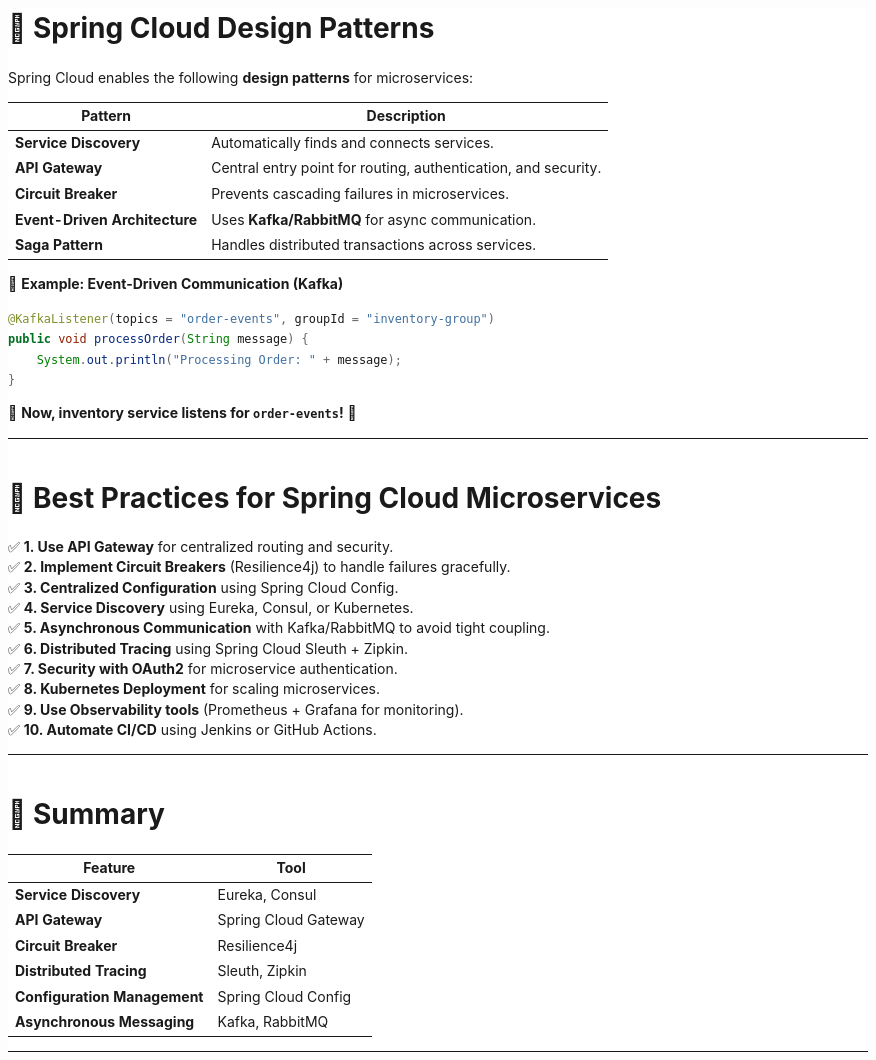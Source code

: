 
# **🔹 Spring Cloud Design Patterns**
Spring Cloud enables the following **design patterns** for microservices:

| Pattern | Description |
|---------|------------|
| **Service Discovery** | Automatically finds and connects services. |
| **API Gateway** | Central entry point for routing, authentication, and security. |
| **Circuit Breaker** | Prevents cascading failures in microservices. |
| **Event-Driven Architecture** | Uses **Kafka/RabbitMQ** for async communication. |
| **Saga Pattern** | Handles distributed transactions across services. |

🔹 **Example: Event-Driven Communication (Kafka)**
```java
@KafkaListener(topics = "order-events", groupId = "inventory-group")
public void processOrder(String message) {
    System.out.println("Processing Order: " + message);
}
```
🔹 **Now, inventory service listens for `order-events`!** 🚀

---

# **🔹 Best Practices for Spring Cloud Microservices**
✅ **1. Use API Gateway** for centralized routing and security.  
✅ **2. Implement Circuit Breakers** (Resilience4j) to handle failures gracefully.  
✅ **3. Centralized Configuration** using Spring Cloud Config.  
✅ **4. Service Discovery** using Eureka, Consul, or Kubernetes.  
✅ **5. Asynchronous Communication** with Kafka/RabbitMQ to avoid tight coupling.  
✅ **6. Distributed Tracing** using Spring Cloud Sleuth + Zipkin.  
✅ **7. Security with OAuth2** for microservice authentication.  
✅ **8. Kubernetes Deployment** for scaling microservices.  
✅ **9. Use Observability tools** (Prometheus + Grafana for monitoring).  
✅ **10. Automate CI/CD** using Jenkins or GitHub Actions.  

---

# **🔹 Summary**
| Feature | Tool |
|---------|------|
| **Service Discovery** | Eureka, Consul |
| **API Gateway** | Spring Cloud Gateway |
| **Circuit Breaker** | Resilience4j |
| **Distributed Tracing** | Sleuth, Zipkin |
| **Configuration Management** | Spring Cloud Config |
| **Asynchronous Messaging** | Kafka, RabbitMQ |

---